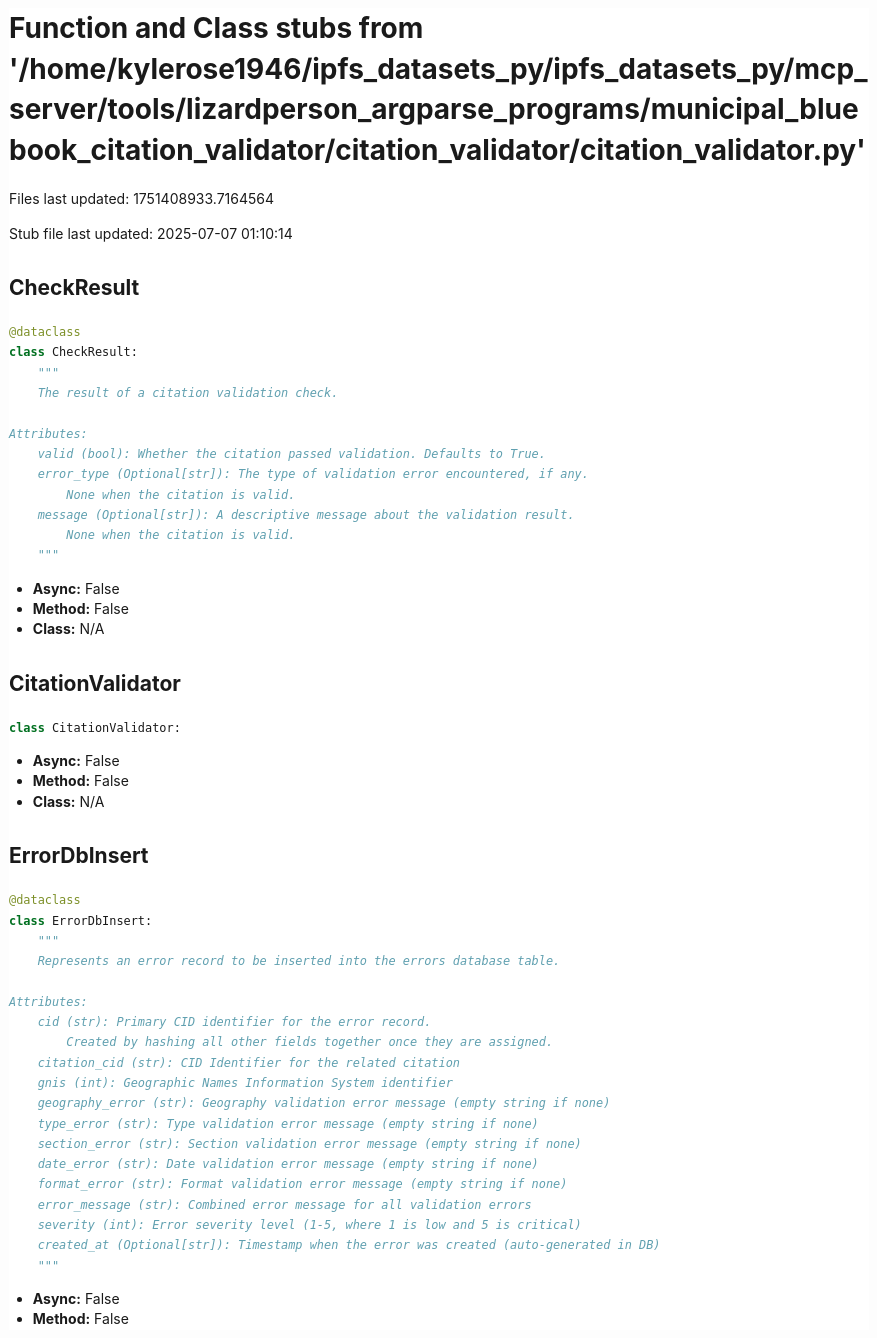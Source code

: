 # Function and Class stubs from '/home/kylerose1946/ipfs_datasets_py/ipfs_datasets_py/mcp_server/tools/lizardperson_argparse_programs/municipal_bluebook_citation_validator/citation_validator/citation_validator.py'

Files last updated: 1751408933.7164564

Stub file last updated: 2025-07-07 01:10:14

## CheckResult

```python
@dataclass
class CheckResult:
    """
    The result of a citation validation check.

Attributes:
    valid (bool): Whether the citation passed validation. Defaults to True.
    error_type (Optional[str]): The type of validation error encountered, if any.
        None when the citation is valid.
    message (Optional[str]): A descriptive message about the validation result.
        None when the citation is valid.
    """
```
* **Async:** False
* **Method:** False
* **Class:** N/A

## CitationValidator

```python
class CitationValidator:
```
* **Async:** False
* **Method:** False
* **Class:** N/A

## ErrorDbInsert

```python
@dataclass
class ErrorDbInsert:
    """
    Represents an error record to be inserted into the errors database table.

Attributes:
    cid (str): Primary CID identifier for the error record. 
        Created by hashing all other fields together once they are assigned.
    citation_cid (str): CID Identifier for the related citation
    gnis (int): Geographic Names Information System identifier
    geography_error (str): Geography validation error message (empty string if none)
    type_error (str): Type validation error message (empty string if none)
    section_error (str): Section validation error message (empty string if none)
    date_error (str): Date validation error message (empty string if none)
    format_error (str): Format validation error message (empty string if none)
    error_message (str): Combined error message for all validation errors
    severity (int): Error severity level (1-5, where 1 is low and 5 is critical)
    created_at (Optional[str]): Timestamp when the error was created (auto-generated in DB)
    """
```
* **Async:** False
* **Method:** False